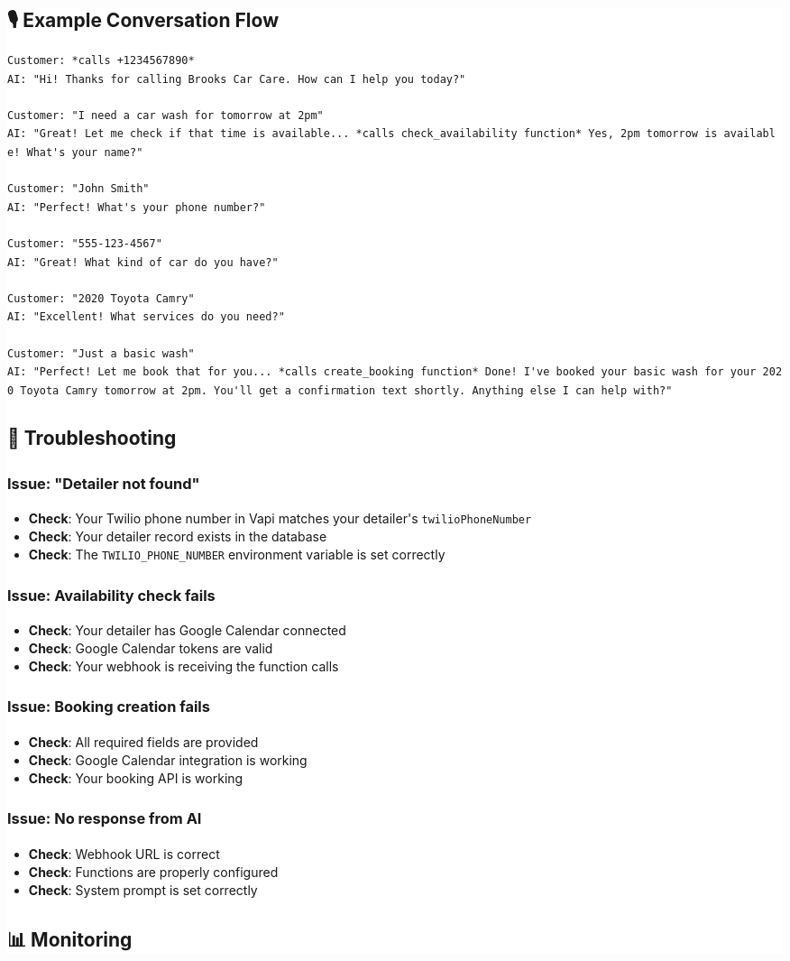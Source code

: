 ## 🎙️ **Example Conversation Flow**

```
Customer: *calls +1234567890*
AI: "Hi! Thanks for calling Brooks Car Care. How can I help you today?"

Customer: "I need a car wash for tomorrow at 2pm"
AI: "Great! Let me check if that time is available... *calls check_availability function* Yes, 2pm tomorrow is available! What's your name?"

Customer: "John Smith"
AI: "Perfect! What's your phone number?"

Customer: "555-123-4567"
AI: "Great! What kind of car do you have?"

Customer: "2020 Toyota Camry"
AI: "Excellent! What services do you need?"

Customer: "Just a basic wash"
AI: "Perfect! Let me book that for you... *calls create_booking function* Done! I've booked your basic wash for your 2020 Toyota Camry tomorrow at 2pm. You'll get a confirmation text shortly. Anything else I can help with?"
```

## 🔧 **Troubleshooting**

### **Issue: "Detailer not found"**
- **Check**: Your Twilio phone number in Vapi matches your detailer's `twilioPhoneNumber`
- **Check**: Your detailer record exists in the database
- **Check**: The `TWILIO_PHONE_NUMBER` environment variable is set correctly

### **Issue: Availability check fails**
- **Check**: Your detailer has Google Calendar connected
- **Check**: Google Calendar tokens are valid
- **Check**: Your webhook is receiving the function calls

### **Issue: Booking creation fails**
- **Check**: All required fields are provided
- **Check**: Google Calendar integration is working
- **Check**: Your booking API is working

### **Issue: No response from AI**
- **Check**: Webhook URL is correct
- **Check**: Functions are properly configured
- **Check**: System prompt is set correctly

## 📊 **Monitoring**
